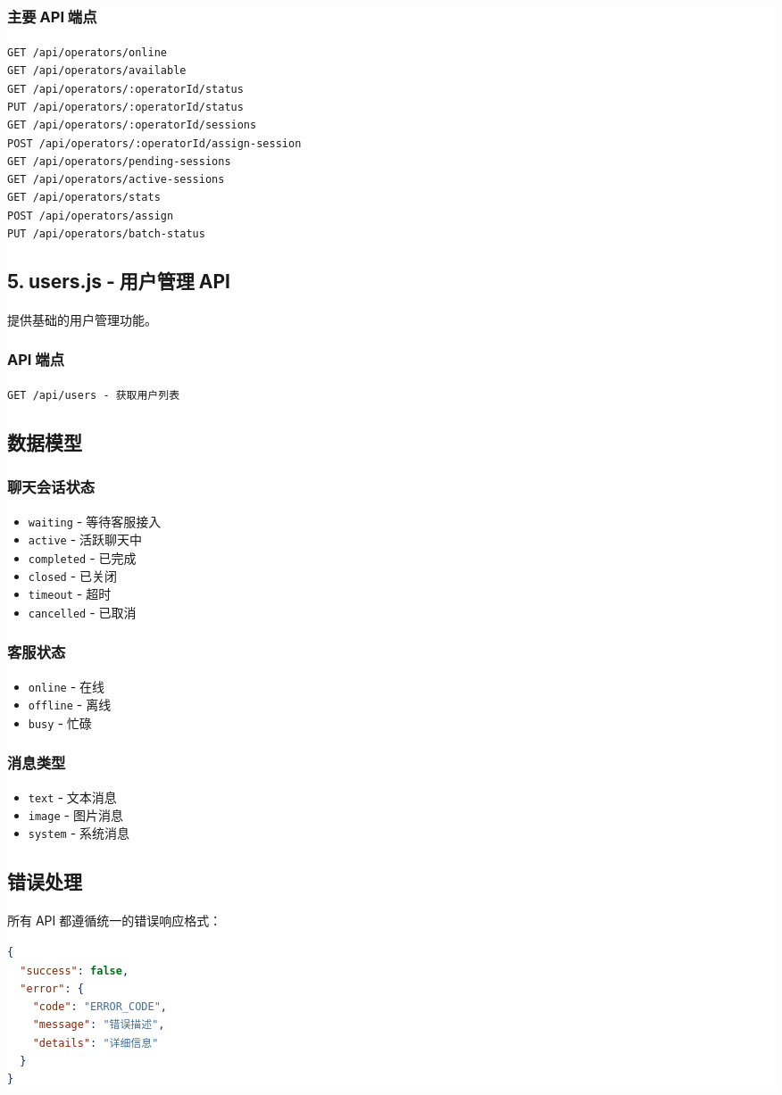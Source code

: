 ### 主要 API 端点
```http
GET /api/operators/online
GET /api/operators/available
GET /api/operators/:operatorId/status
PUT /api/operators/:operatorId/status
GET /api/operators/:operatorId/sessions
POST /api/operators/:operatorId/assign-session
GET /api/operators/pending-sessions
GET /api/operators/active-sessions
GET /api/operators/stats
POST /api/operators/assign
PUT /api/operators/batch-status
```

## 5. users.js - 用户管理 API

提供基础的用户管理功能。

### API 端点
```http
GET /api/users - 获取用户列表
```

## 数据模型

### 聊天会话状态
- `waiting` - 等待客服接入
- `active` - 活跃聊天中
- `completed` - 已完成
- `closed` - 已关闭
- `timeout` - 超时
- `cancelled` - 已取消

### 客服状态
- `online` - 在线
- `offline` - 离线
- `busy` - 忙碌

### 消息类型
- `text` - 文本消息
- `image` - 图片消息
- `system` - 系统消息

## 错误处理

所有 API 都遵循统一的错误响应格式：

```json
{
  "success": false,
  "error": {
    "code": "ERROR_CODE",
    "message": "错误描述",
    "details": "详细信息"
  }
}
```
